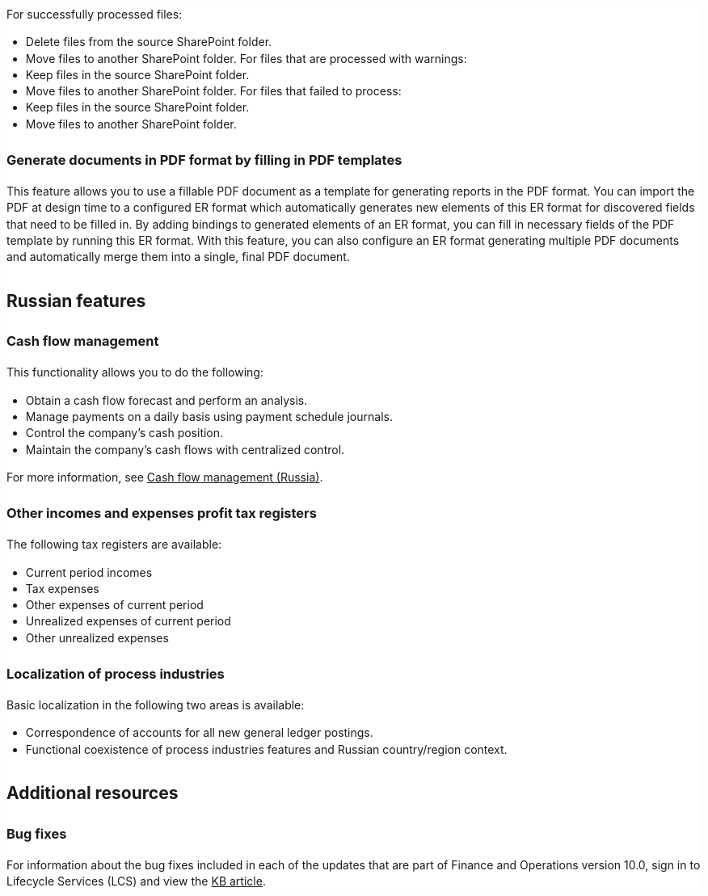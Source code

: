 For successfully processed files:
- Delete files from the source SharePoint folder.
- Move files to another SharePoint folder.
For files that are processed with warnings:
- Keep files in the source SharePoint folder.
- Move files to another SharePoint folder.
For files that failed to process:
- Keep files in the source SharePoint folder.
- Move files to another SharePoint folder.

### Generate documents in PDF format by filling in PDF templates

This feature allows you to use a fillable PDF document as a template for generating reports in the PDF format. You can import the PDF at design time to a configured ER format which automatically generates new elements of this ER format for discovered fields that need to be filled in. By adding bindings to generated elements of an ER format, you can fill in necessary fields of the PDF template by running this ER format. With this feature, you can also configure an ER format generating multiple PDF documents and automatically merge them into a single, final PDF document.

## Russian features

### Cash flow management 

This functionality allows you to do the following:
- Obtain a cash flow forecast and perform an analysis.
- Manage payments on a daily basis using payment schedule journals.
- Control the company’s cash position.
- Maintain the company’s cash flows with centralized control.

For more information, see [Cash flow management (Russia)](../../../finance/localizations/russia/rus-cash-flow.md).

### Other incomes and expenses profit tax registers

The following tax registers are available:

- Current period incomes
- Tax expenses
- Other expenses of current period
- Unrealized expenses of current period
- Other unrealized expenses

### Localization of process industries

Basic localization in the following two areas is available:
- Correspondence of accounts for all new general ledger postings.
- Functional coexistence of process industries features and Russian country/region context.

## Additional resources

### Bug fixes
For information about the bug fixes included in each of the updates that are part of Finance and Operations version 10.0, sign in to Lifecycle Services (LCS) and view the [KB article](https://go.microsoft.com/fwlink/?linkid=2080156). 
